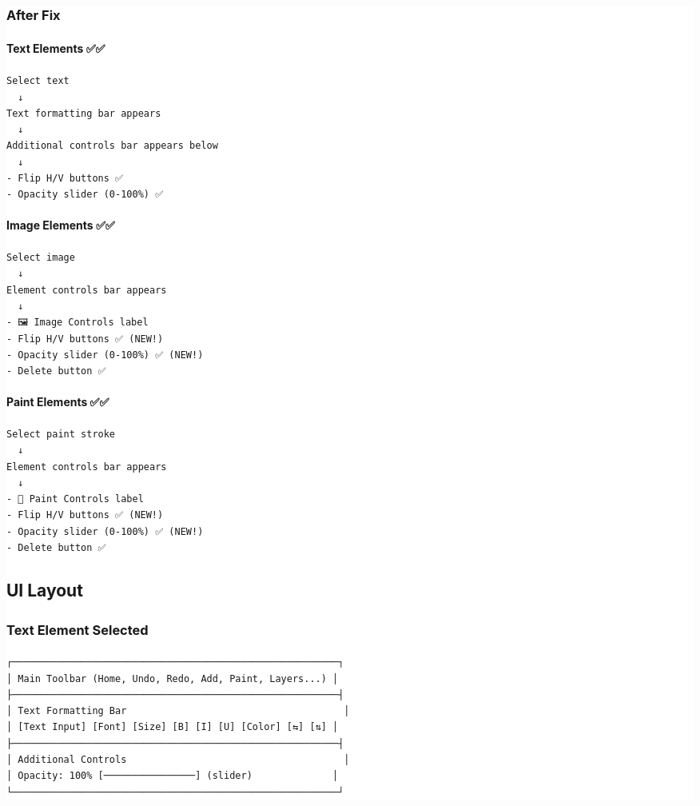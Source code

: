 ### After Fix

#### Text Elements ✅✅
```
Select text
  ↓
Text formatting bar appears
  ↓
Additional controls bar appears below
  ↓
- Flip H/V buttons ✅
- Opacity slider (0-100%) ✅
```

#### Image Elements ✅✅
```
Select image
  ↓
Element controls bar appears
  ↓
- 🖼️ Image Controls label
- Flip H/V buttons ✅ (NEW!)
- Opacity slider (0-100%) ✅ (NEW!)
- Delete button ✅
```

#### Paint Elements ✅✅
```
Select paint stroke
  ↓
Element controls bar appears
  ↓
- 🎨 Paint Controls label
- Flip H/V buttons ✅ (NEW!)
- Opacity slider (0-100%) ✅ (NEW!)
- Delete button ✅
```

## UI Layout

### Text Element Selected
```
┌─────────────────────────────────────────────────────────┐
│ Main Toolbar (Home, Undo, Redo, Add, Paint, Layers...) │
├─────────────────────────────────────────────────────────┤
│ Text Formatting Bar                                      │
│ [Text Input] [Font] [Size] [B] [I] [U] [Color] [⇆] [⇅] │
├─────────────────────────────────────────────────────────┤
│ Additional Controls                                      │
│ Opacity: 100% [────────────────] (slider)              │
└─────────────────────────────────────────────────────────┘
```
